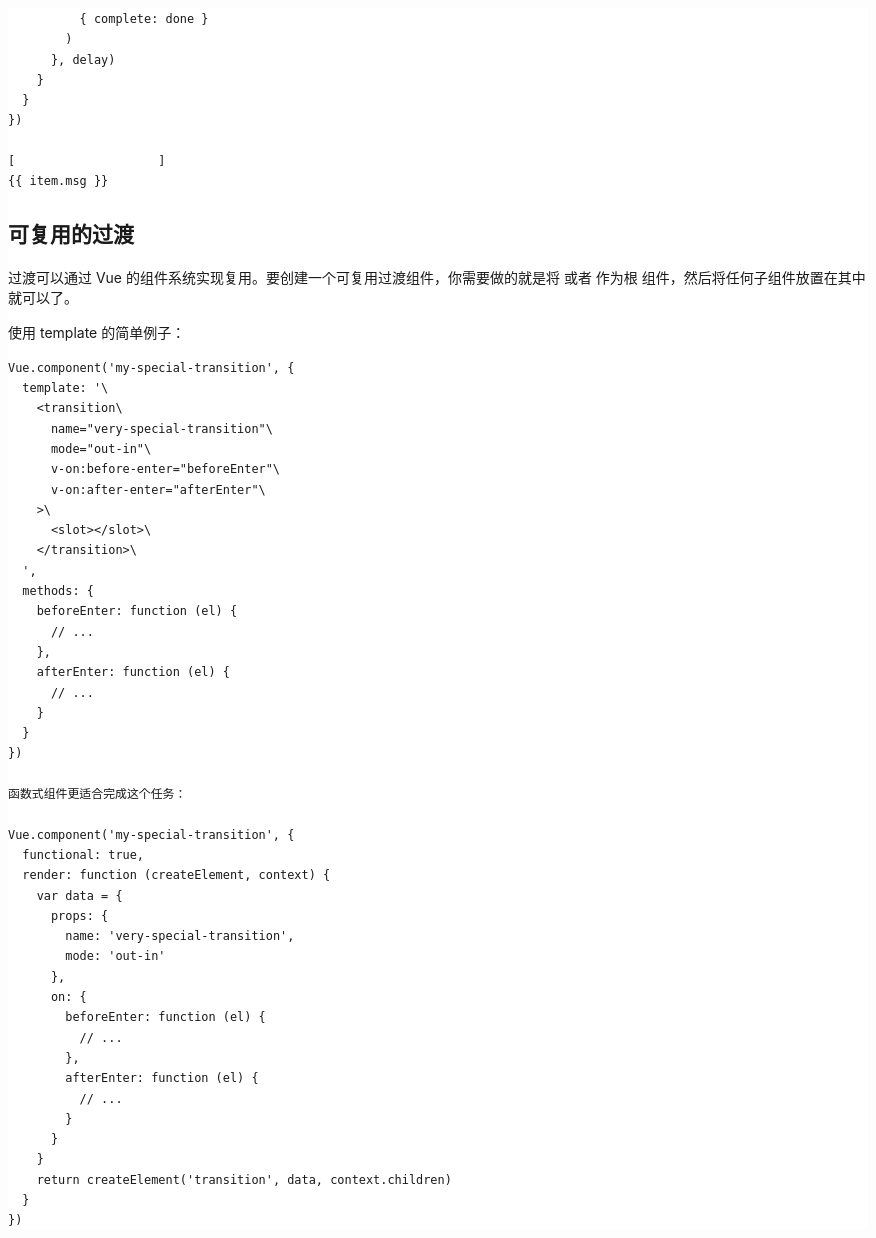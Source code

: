 ```
          { complete: done }
        )
      }, delay)
    }
  }
})

[                    ]
{{ item.msg }}
```

## 可复用的过渡

过渡可以通过 Vue 的组件系统实现复用。要创建一个可复用过渡组件，你需要做的就是将 <transition> 或者 <transition-group> 作为根
组件，然后将任何子组件放置在其中就可以了。

使用 template 的简单例子：

```
Vue.component('my-special-transition', {
  template: '\
    <transition\
      name="very-special-transition"\
      mode="out-in"\
      v-on:before-enter="beforeEnter"\
      v-on:after-enter="afterEnter"\
    >\
      <slot></slot>\
    </transition>\
  ',
  methods: {
    beforeEnter: function (el) {
      // ...
    },
    afterEnter: function (el) {
      // ...
    }
  }
})

函数式组件更适合完成这个任务：

Vue.component('my-special-transition', {
  functional: true,
  render: function (createElement, context) {
    var data = {
      props: {
        name: 'very-special-transition',
        mode: 'out-in'
      },
      on: {
        beforeEnter: function (el) {
          // ...
        },
        afterEnter: function (el) {
          // ...
        }
      }
    }
    return createElement('transition', data, context.children)
  }
})
```
